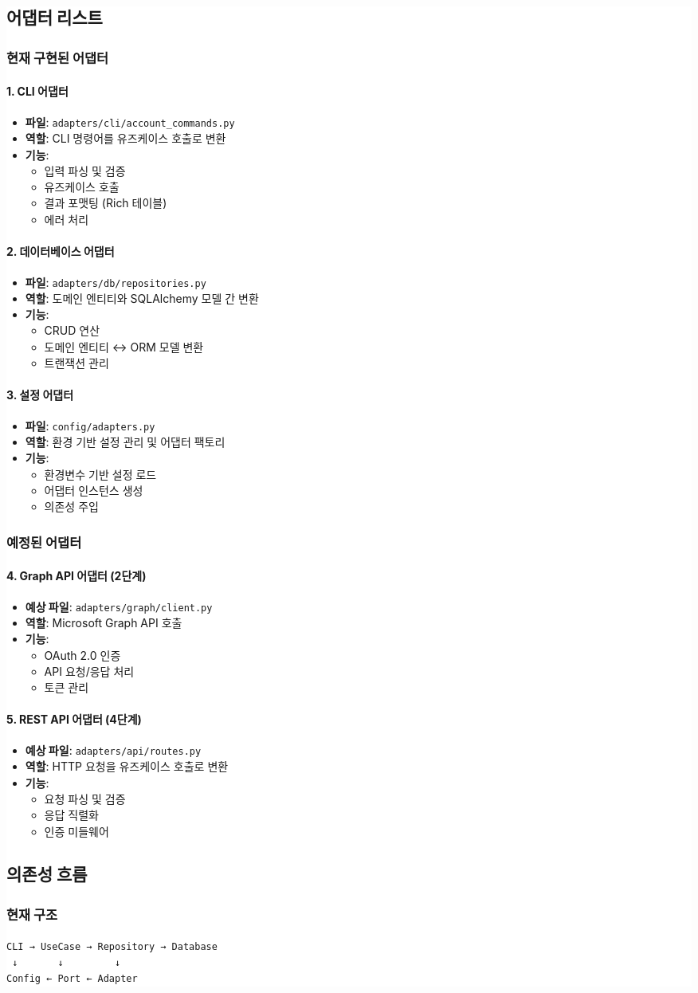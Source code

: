 ## 어댑터 리스트

### 현재 구현된 어댑터

#### 1. CLI 어댑터
- **파일**: `adapters/cli/account_commands.py`
- **역할**: CLI 명령어를 유즈케이스 호출로 변환
- **기능**: 
  - 입력 파싱 및 검증
  - 유즈케이스 호출
  - 결과 포맷팅 (Rich 테이블)
  - 에러 처리

#### 2. 데이터베이스 어댑터
- **파일**: `adapters/db/repositories.py`
- **역할**: 도메인 엔티티와 SQLAlchemy 모델 간 변환
- **기능**:
  - CRUD 연산
  - 도메인 엔티티 ↔ ORM 모델 변환
  - 트랜잭션 관리

#### 3. 설정 어댑터
- **파일**: `config/adapters.py`
- **역할**: 환경 기반 설정 관리 및 어댑터 팩토리
- **기능**:
  - 환경변수 기반 설정 로드
  - 어댑터 인스턴스 생성
  - 의존성 주입

### 예정된 어댑터

#### 4. Graph API 어댑터 (2단계)
- **예상 파일**: `adapters/graph/client.py`
- **역할**: Microsoft Graph API 호출
- **기능**:
  - OAuth 2.0 인증
  - API 요청/응답 처리
  - 토큰 관리

#### 5. REST API 어댑터 (4단계)
- **예상 파일**: `adapters/api/routes.py`
- **역할**: HTTP 요청을 유즈케이스 호출로 변환
- **기능**:
  - 요청 파싱 및 검증
  - 응답 직렬화
  - 인증 미들웨어

## 의존성 흐름

### 현재 구조
```
CLI → UseCase → Repository → Database
 ↓       ↓         ↓
Config ← Port ← Adapter
```
